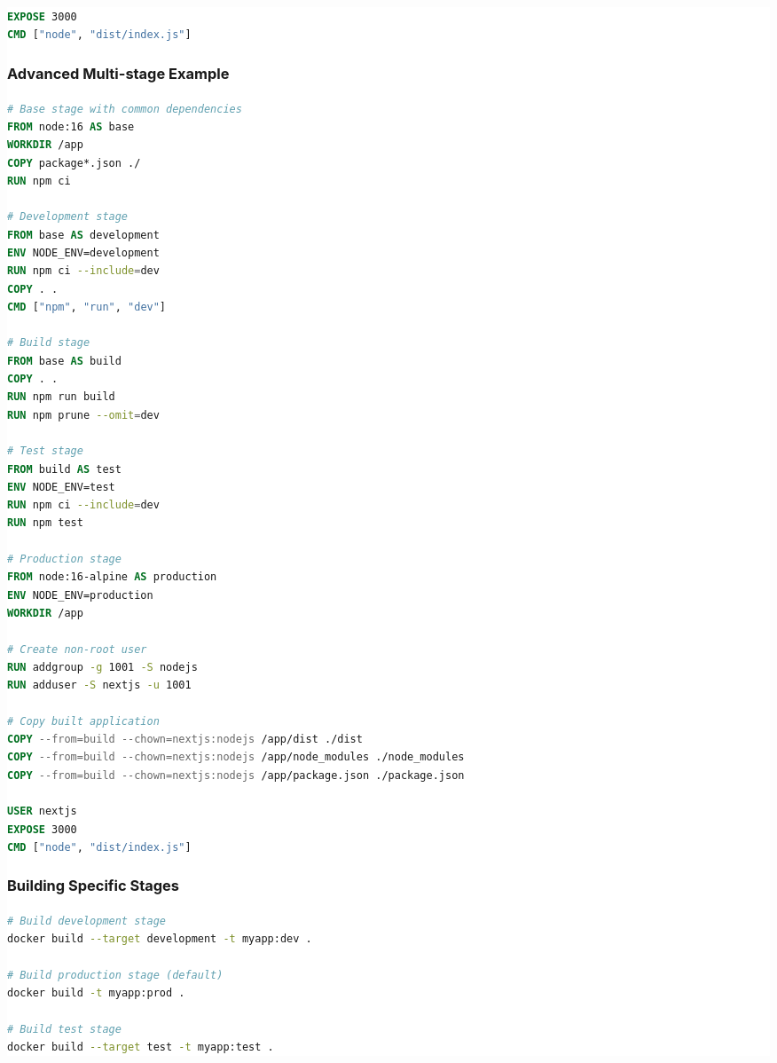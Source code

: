 ```dockerfile
EXPOSE 3000
CMD ["node", "dist/index.js"]
```

### Advanced Multi-stage Example
```dockerfile
# Base stage with common dependencies
FROM node:16 AS base
WORKDIR /app
COPY package*.json ./
RUN npm ci

# Development stage
FROM base AS development
ENV NODE_ENV=development
RUN npm ci --include=dev
COPY . .
CMD ["npm", "run", "dev"]

# Build stage
FROM base AS build
COPY . .
RUN npm run build
RUN npm prune --omit=dev

# Test stage
FROM build AS test
ENV NODE_ENV=test
RUN npm ci --include=dev
RUN npm test

# Production stage
FROM node:16-alpine AS production
ENV NODE_ENV=production
WORKDIR /app

# Create non-root user
RUN addgroup -g 1001 -S nodejs
RUN adduser -S nextjs -u 1001

# Copy built application
COPY --from=build --chown=nextjs:nodejs /app/dist ./dist
COPY --from=build --chown=nextjs:nodejs /app/node_modules ./node_modules
COPY --from=build --chown=nextjs:nodejs /app/package.json ./package.json

USER nextjs
EXPOSE 3000
CMD ["node", "dist/index.js"]
```

### Building Specific Stages
```bash
# Build development stage
docker build --target development -t myapp:dev .

# Build production stage (default)
docker build -t myapp:prod .

# Build test stage
docker build --target test -t myapp:test .
```
